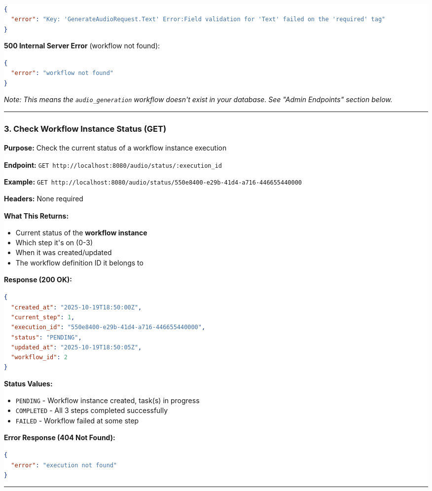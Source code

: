 ```json
{
  "error": "Key: 'GenerateAudioRequest.Text' Error:Field validation for 'Text' failed on the 'required' tag"
}
```

**500 Internal Server Error** (workflow not found):

```json
{
  "error": "workflow not found"
}
```

_Note: This means the `audio_generation` workflow doesn't exist in your database. See "Admin Endpoints" section below._

---

### 3. Check Workflow Instance Status (GET)

**Purpose:** Check the current status of a workflow instance execution

**Endpoint:** `GET http://localhost:8080/audio/status/:execution_id`

**Example:** `GET http://localhost:8080/audio/status/550e8400-e29b-41d4-a716-446655440000`

**Headers:** None required

**What This Returns:**

- Current status of the **workflow instance**
- Which step it's on (0-3)
- When it was created/updated
- The workflow definition ID it belongs to

**Response (200 OK):**

```json
{
  "created_at": "2025-10-19T18:50:00Z",
  "current_step": 1,
  "execution_id": "550e8400-e29b-41d4-a716-446655440000",
  "status": "PENDING",
  "updated_at": "2025-10-19T18:50:05Z",
  "workflow_id": 2
}
```

**Status Values:**

- `PENDING` - Workflow instance created, task(s) in progress
- `COMPLETED` - All 3 steps completed successfully
- `FAILED` - Workflow failed at some step

**Error Response (404 Not Found):**

```json
{
  "error": "execution not found"
}
```

---